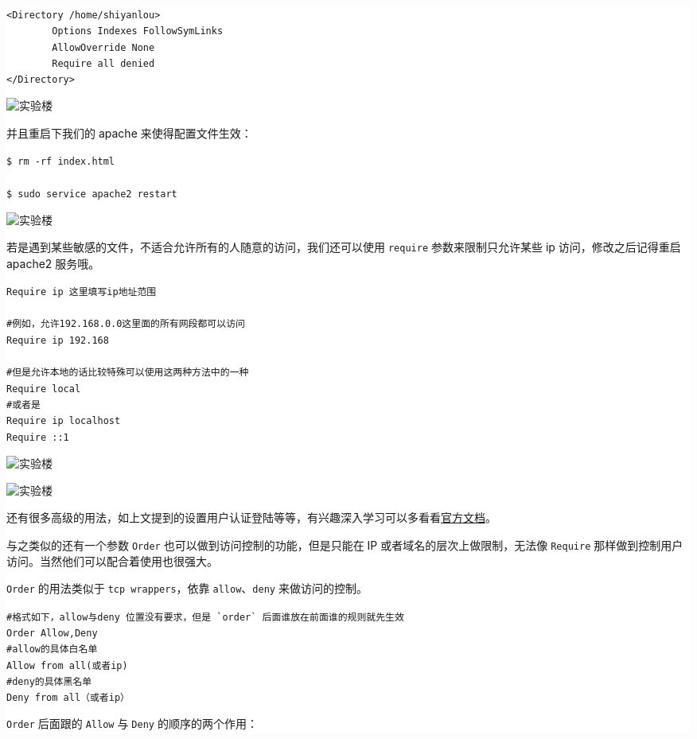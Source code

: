 ```
<Directory /home/shiyanlou>
		Options Indexes FollowSymLinks
		AllowOverride None
		Require all denied
</Directory>
```

![实验楼](https://dn-simplecloud.qbox.me/1135081471938354374-wm)

并且重启下我们的 apache 来使得配置文件生效：

```
$ rm -rf index.html

$ sudo service apache2 restart
```

![实验楼](https://dn-simplecloud.qbox.me/1135081471938475485-wm)

若是遇到某些敏感的文件，不适合允许所有的人随意的访问，我们还可以使用 `require` 参数来限制只允许某些 ip 访问，修改之后记得重启 apache2 服务哦。

```
Require ip 这里填写ip地址范围

#例如，允许192.168.0.0这里面的所有网段都可以访问
Require ip 192.168

#但是允许本地的话比较特殊可以使用这两种方法中的一种
Require local
#或者是
Require ip localhost
Require ::1
```

![实验楼](https://dn-simplecloud.qbox.me/1135081471941359662-wm)

![实验楼](https://dn-simplecloud.qbox.me/1135081471941404205-wm)

还有很多高级的用法，如上文提到的设置用户认证登陆等等，有兴趣深入学习可以多看看[官方文档](http://httpd.apache.org/docs/current/mod/mod_authz_core.html#require)。

与之类似的还有一个参数 `Order` 也可以做到访问控制的功能，但是只能在 IP 或者域名的层次上做限制，无法像 `Require` 那样做到控制用户访问。当然他们可以配合着使用也很强大。

`Order` 的用法类似于 `tcp wrappers`，依靠 `allow`、`deny` 来做访问的控制。

```
#格式如下，allow与deny 位置没有要求，但是 `order` 后面谁放在前面谁的规则就先生效
Order Allow,Deny
#allow的具体白名单
Allow from all(或者ip)
#deny的具体黑名单
Deny from all（或者ip）
```

`Order` 后面跟的 `Allow` 与 `Deny` 的顺序的两个作用：
